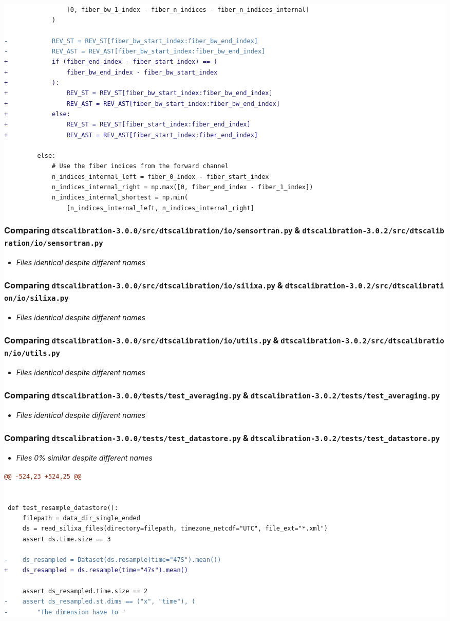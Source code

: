 ```diff
                 [0, fiber_bw_1_index - fiber_n_indices - fiber_n_indices_internal]
             )
 
-            REV_ST = REV_ST[fiber_bw_start_index:fiber_bw_end_index]
-            REV_AST = REV_AST[fiber_bw_start_index:fiber_bw_end_index]
+            if (fiber_end_index - fiber_start_index) == (
+                fiber_bw_end_index - fiber_bw_start_index
+            ):
+                REV_ST = REV_ST[fiber_bw_start_index:fiber_bw_end_index]
+                REV_AST = REV_AST[fiber_bw_start_index:fiber_bw_end_index]
+            else:
+                REV_ST = REV_ST[fiber_start_index:fiber_end_index]
+                REV_AST = REV_AST[fiber_start_index:fiber_end_index]
 
         else:
             # Use the fiber indices from the forward channel
             n_indices_internal_left = fiber_0_index - fiber_start_index
             n_indices_internal_right = np.max([0, fiber_end_index - fiber_1_index])
             n_indices_internal_shortest = np.min(
                 [n_indices_internal_left, n_indices_internal_right]
```

### Comparing `dtscalibration-3.0.0/src/dtscalibration/io/sensortran.py` & `dtscalibration-3.0.2/src/dtscalibration/io/sensortran.py`

 * *Files identical despite different names*

### Comparing `dtscalibration-3.0.0/src/dtscalibration/io/silixa.py` & `dtscalibration-3.0.2/src/dtscalibration/io/silixa.py`

 * *Files identical despite different names*

### Comparing `dtscalibration-3.0.0/src/dtscalibration/io/utils.py` & `dtscalibration-3.0.2/src/dtscalibration/io/utils.py`

 * *Files identical despite different names*

### Comparing `dtscalibration-3.0.0/tests/test_averaging.py` & `dtscalibration-3.0.2/tests/test_averaging.py`

 * *Files identical despite different names*

### Comparing `dtscalibration-3.0.0/tests/test_datastore.py` & `dtscalibration-3.0.2/tests/test_datastore.py`

 * *Files 0% similar despite different names*

```diff
@@ -524,23 +524,25 @@
 
 
 def test_resample_datastore():
     filepath = data_dir_single_ended
     ds = read_silixa_files(directory=filepath, timezone_netcdf="UTC", file_ext="*.xml")
     assert ds.time.size == 3
 
-    ds_resampled = Dataset(ds.resample(time="47S").mean())
+    ds_resampled = ds.resample(time="47s").mean()
 
     assert ds_resampled.time.size == 2
-    assert ds_resampled.st.dims == ("x", "time"), (
-        "The dimension have to "
```